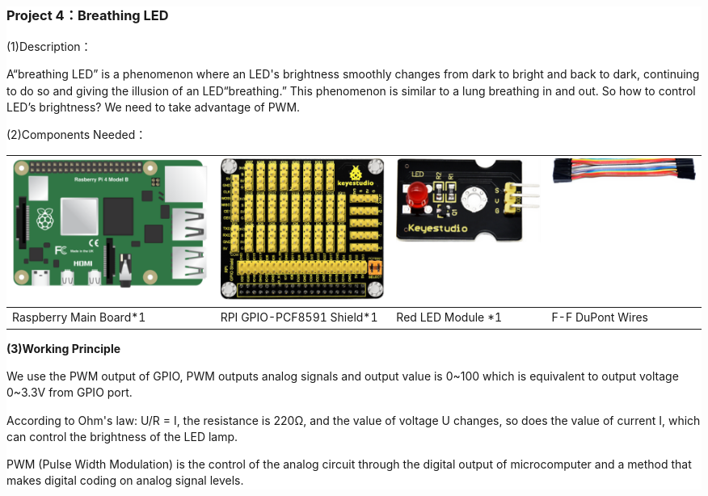 ### Project 4：Breathing LED

(1)Description：

A“breathing LED” is a phenomenon where an LED's brightness smoothly changes from dark to bright and back to dark, continuing to do so and giving the illusion of an LED“breathing.” This phenomenon is similar to a lung breathing in and out. So how to control LED’s brightness? We need to take advantage of PWM.

(2)Components Needed：

| ![](media/image-20231008171726993.png) | ![](media/image-20231008171722458.png) | ![](media/image-20231009085148324.png) | ![](media/9ed09122af7021efa9a01dda3be59e99.png) |
| -------------------------------------- | ------------------------------------------------------------ | -------------------------------------- | ----------------------------------------------- |
| Raspberry Main Board*1                 | RPI GPIO-PCF8591 Shield*1                                    | Red LED Module *1                      | F-F DuPont Wires                                |

**(3)Working Principle**

We use the PWM output of GPIO, PWM outputs analog signals and output value is 0\~100 which is equivalent to output voltage 0\~3.3V from GPIO port.

According to Ohm's law: U/R = I, the resistance is 220Ω, and the value of voltage U changes, so does the value of current I, which can control the brightness of the LED lamp.

PWM (Pulse Width Modulation) is the control of the analog circuit through the digital output of microcomputer and a method that makes digital coding on analog signal levels.
